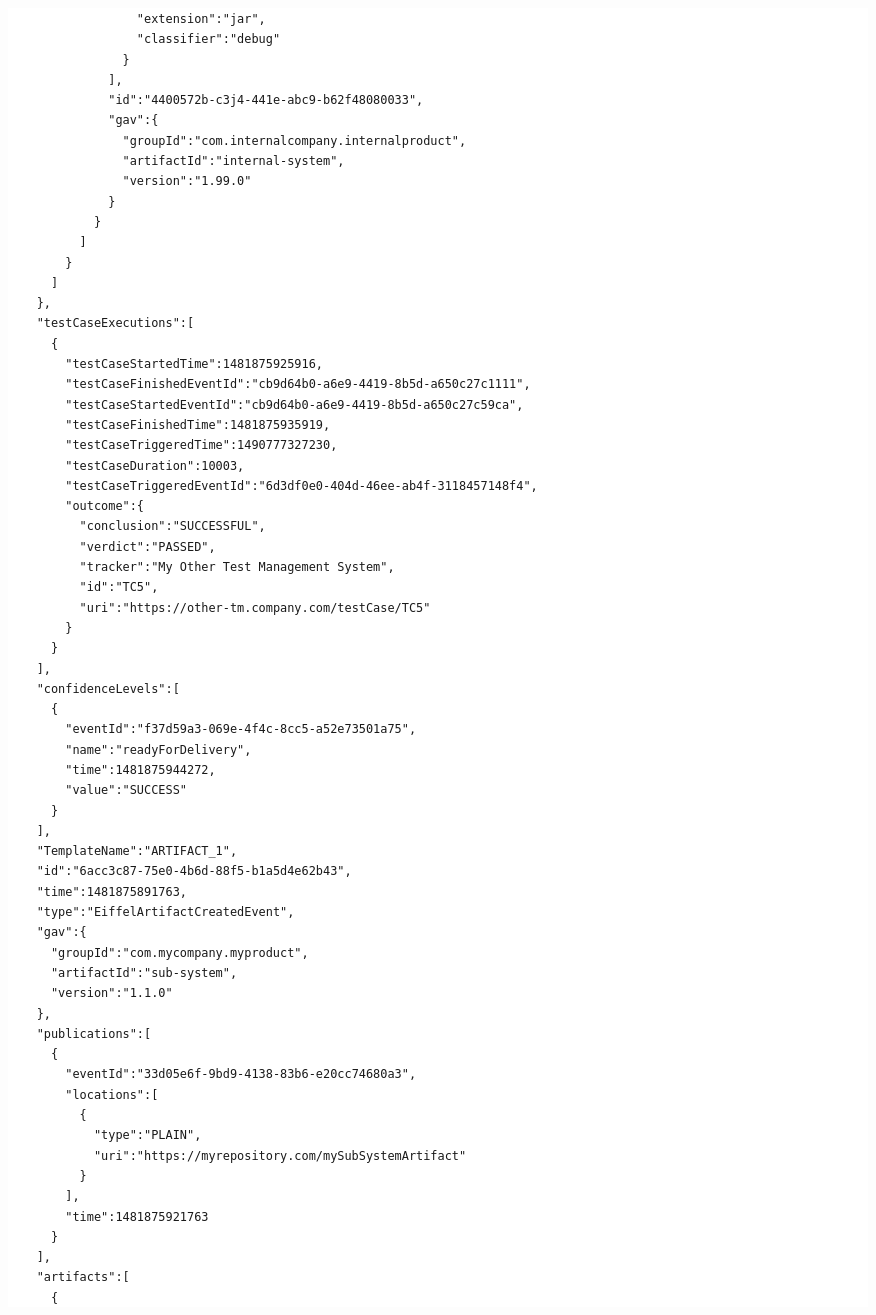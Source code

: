                       "extension":"jar", 
                      "classifier":"debug" 
                    } 
                  ], 
                  "id":"4400572b-c3j4-441e-abc9-b62f48080033", 
                  "gav":{ 
                    "groupId":"com.internalcompany.internalproduct", 
                    "artifactId":"internal-system", 
                    "version":"1.99.0" 
                  } 
                } 
              ] 
            } 
          ] 
        }, 
        "testCaseExecutions":[ 
          { 
            "testCaseStartedTime":1481875925916, 
            "testCaseFinishedEventId":"cb9d64b0-a6e9-4419-8b5d-a650c27c1111", 
            "testCaseStartedEventId":"cb9d64b0-a6e9-4419-8b5d-a650c27c59ca", 
            "testCaseFinishedTime":1481875935919, 
            "testCaseTriggeredTime":1490777327230, 
            "testCaseDuration":10003, 
            "testCaseTriggeredEventId":"6d3df0e0-404d-46ee-ab4f-3118457148f4", 
            "outcome":{ 
              "conclusion":"SUCCESSFUL", 
              "verdict":"PASSED", 
              "tracker":"My Other Test Management System", 
              "id":"TC5", 
              "uri":"https://other-tm.company.com/testCase/TC5" 
            } 
          } 
        ], 
        "confidenceLevels":[ 
          { 
            "eventId":"f37d59a3-069e-4f4c-8cc5-a52e73501a75", 
            "name":"readyForDelivery", 
            "time":1481875944272, 
            "value":"SUCCESS" 
          } 
        ], 
        "TemplateName":"ARTIFACT_1", 
        "id":"6acc3c87-75e0-4b6d-88f5-b1a5d4e62b43", 
        "time":1481875891763, 
        "type":"EiffelArtifactCreatedEvent", 
        "gav":{ 
          "groupId":"com.mycompany.myproduct", 
          "artifactId":"sub-system", 
          "version":"1.1.0" 
        }, 
        "publications":[ 
          { 
            "eventId":"33d05e6f-9bd9-4138-83b6-e20cc74680a3", 
            "locations":[ 
              { 
                "type":"PLAIN", 
                "uri":"https://myrepository.com/mySubSystemArtifact" 
              } 
            ], 
            "time":1481875921763 
          } 
        ], 
        "artifacts":[ 
          { 